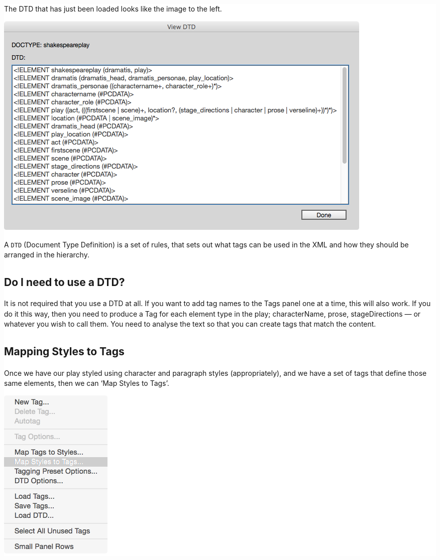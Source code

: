The DTD that has just been loaded looks like the image to the left.

![This is an image of the DTD in the InDesign window](../media/id2xml/image5.png)

A `DTD` (Document Type Definition) is a set of rules, that sets out what tags can be used in the XML and how they should be arranged in the hierarchy.

## Do I need to use a DTD?

It is not required that you use a DTD at all. If you want to add tag names to the Tags panel one at a time, this will also work. If you do it this way, then you need to produce a Tag for each element type in the play; characterName, prose, stageDirections — or whatever you wish to call them. You need to analyse the text so that you can create tags that match the content.

## Mapping Styles to Tags

Once we have our play styled using character and paragraph styles (appropriately), and we have a set of tags that define those same elements, then we can ‘Map Styles to Tags’.

![Mapping styles to tags](../media/id2xml/image6.png)
